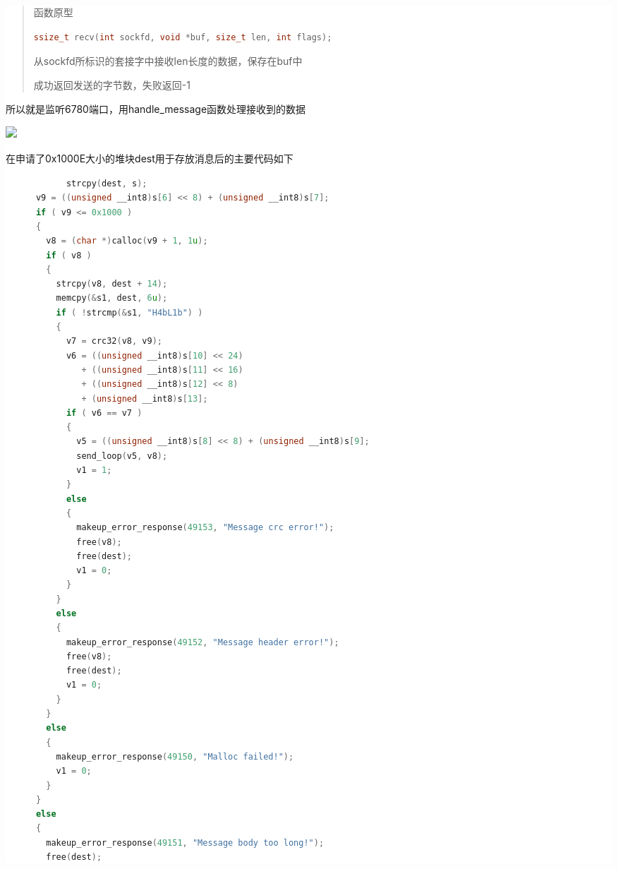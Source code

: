 >函数原型
>
>```c
>ssize_t recv(int sockfd, void *buf, size_t len, int flags);
>```
>
>从sockfd所标识的套接字中接收len长度的数据，保存在buf中
>
>成功返回发送的字节数，失败返回-1

所以就是监听6780端口，用handle_message函数处理接收到的数据

![](https://tva1.sinaimg.cn/large/0081Kckwly1gksh1j06lsj30u017rgzz.jpg)

在申请了0x1000E大小的堆块dest用于存放消息后的主要代码如下

```c
			strcpy(dest, s);
      v9 = ((unsigned __int8)s[6] << 8) + (unsigned __int8)s[7];
      if ( v9 <= 0x1000 )
      {
        v8 = (char *)calloc(v9 + 1, 1u);
        if ( v8 )
        {
          strcpy(v8, dest + 14);
          memcpy(&s1, dest, 6u);
          if ( !strcmp(&s1, "H4bL1b") )
          {
            v7 = crc32(v8, v9);
            v6 = ((unsigned __int8)s[10] << 24)
               + ((unsigned __int8)s[11] << 16)
               + ((unsigned __int8)s[12] << 8)
               + (unsigned __int8)s[13];
            if ( v6 == v7 )
            {
              v5 = ((unsigned __int8)s[8] << 8) + (unsigned __int8)s[9];
              send_loop(v5, v8);
              v1 = 1;
            }
            else
            {
              makeup_error_response(49153, "Message crc error!");
              free(v8);
              free(dest);
              v1 = 0;
            }
          }
          else
          {
            makeup_error_response(49152, "Message header error!");
            free(v8);
            free(dest);
            v1 = 0;
          }
        }
        else
        {
          makeup_error_response(49150, "Malloc failed!");
          v1 = 0;
        }
      }
      else
      {
        makeup_error_response(49151, "Message body too long!");
        free(dest);
```